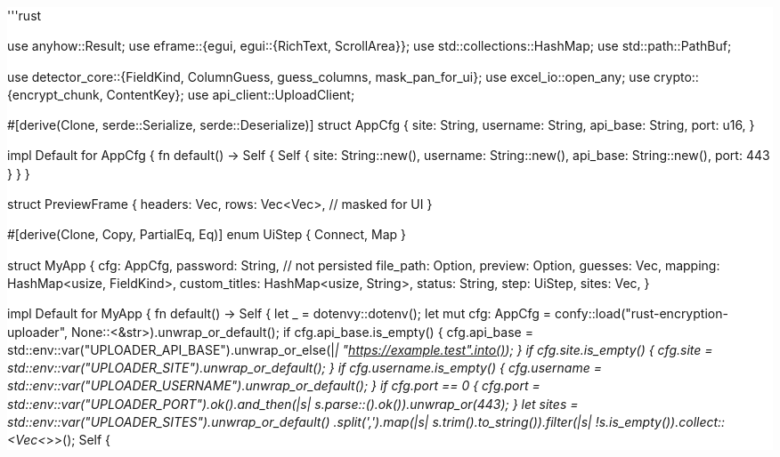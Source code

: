 '''rust

use anyhow::Result;
use eframe::{egui, egui::{RichText, ScrollArea}};
use std::collections::HashMap;
use std::path::PathBuf;

use detector_core::{FieldKind, ColumnGuess, guess_columns, mask_pan_for_ui};
use excel_io::open_any;
use crypto::{encrypt_chunk, ContentKey};
use api_client::UploadClient;

#[derive(Clone, serde::Serialize, serde::Deserialize)]
struct AppCfg {
    site: String,
    username: String,
    api_base: String,
    port: u16,
}

impl Default for AppCfg {
    fn default() -> Self {
        Self { site: String::new(), username: String::new(), api_base: String::new(), port: 443 }
    }
}

struct PreviewFrame {
    headers: Vec<String>,
    rows: Vec<Vec<String>>, // masked for UI
}

#[derive(Clone, Copy, PartialEq, Eq)]
enum UiStep { Connect, Map }

struct MyApp {
    cfg: AppCfg,
    password: String, // not persisted
    file_path: Option<PathBuf>,
    preview: Option<PreviewFrame>,
    guesses: Vec<ColumnGuess>,
    mapping: HashMap<usize, FieldKind>,
    custom_titles: HashMap<usize, String>,
    status: String,
    step: UiStep,
    sites: Vec<String>,
}

impl Default for MyApp {
    fn default() -> Self {
        let _ = dotenvy::dotenv();
        let mut cfg: AppCfg = confy::load("rust-encryption-uploader", None::<&str>).unwrap_or_default();
        if cfg.api_base.is_empty() {
            cfg.api_base = std::env::var("UPLOADER_API_BASE").unwrap_or_else(|_| "https://example.test".into());
        }
        if cfg.site.is_empty() {
            cfg.site = std::env::var("UPLOADER_SITE").unwrap_or_default();
        }
        if cfg.username.is_empty() {
            cfg.username = std::env::var("UPLOADER_USERNAME").unwrap_or_default();
        }
        if cfg.port == 0 {
            cfg.port = std::env::var("UPLOADER_PORT").ok().and_then(|s| s.parse::<u16>().ok()).unwrap_or(443);
        }
        let sites = std::env::var("UPLOADER_SITES").unwrap_or_default()
            .split(',').map(|s| s.trim().to_string()).filter(|s| !s.is_empty()).collect::<Vec<_>>();
        Self {